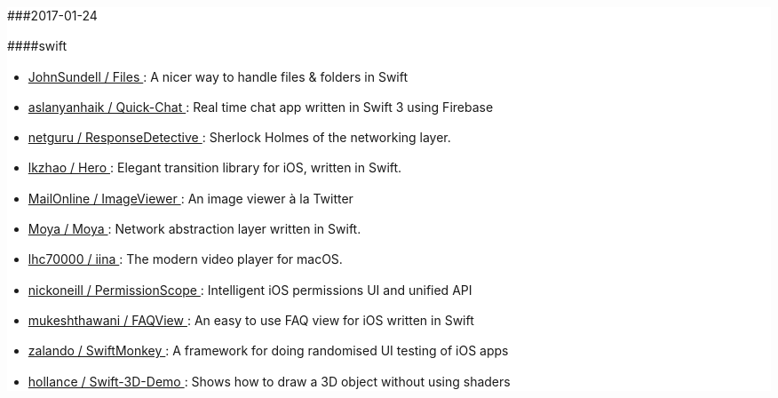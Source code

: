 ###2017-01-24

####swift
* [
        JohnSundell / Files
](https://github.com/JohnSundell/Files): 
        A nicer way to handle files & folders in Swift
      
* [
        aslanyanhaik / Quick-Chat
](https://github.com/aslanyanhaik/Quick-Chat): 
        Real time chat app written in Swift 3 using Firebase
      
* [
        netguru / ResponseDetective
](https://github.com/netguru/ResponseDetective): 
        Sherlock Holmes of the networking layer.
      
* [
        lkzhao / Hero
](https://github.com/lkzhao/Hero): 
        Elegant transition library for iOS, written in Swift.
      
* [
        MailOnline / ImageViewer
](https://github.com/MailOnline/ImageViewer): 
        An image viewer à la Twitter
      
* [
        Moya / Moya
](https://github.com/Moya/Moya): 
        Network abstraction layer written in Swift.
      
* [
        lhc70000 / iina
](https://github.com/lhc70000/iina): 
        The modern video player for macOS.
      
* [
        nickoneill / PermissionScope
](https://github.com/nickoneill/PermissionScope): 
        Intelligent iOS permissions UI and unified API
      
* [
        mukeshthawani / FAQView
](https://github.com/mukeshthawani/FAQView): 
        An easy to use FAQ view for iOS written in Swift
      
* [
        zalando / SwiftMonkey
](https://github.com/zalando/SwiftMonkey): 
        A framework for doing randomised UI testing of iOS apps
      
* [
        hollance / Swift-3D-Demo
](https://github.com/hollance/Swift-3D-Demo): 
        Shows how to draw a 3D object without using shaders
      